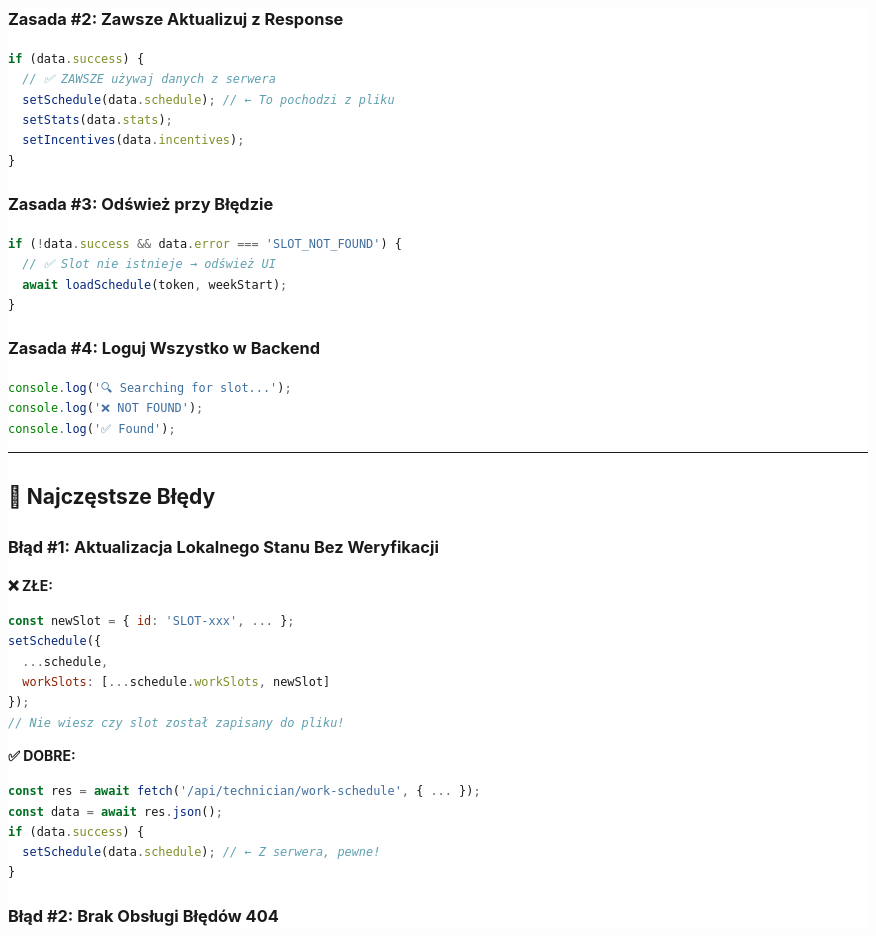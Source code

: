 ### Zasada #2: Zawsze Aktualizuj z Response
```javascript
if (data.success) {
  // ✅ ZAWSZE używaj danych z serwera
  setSchedule(data.schedule); // ← To pochodzi z pliku
  setStats(data.stats);
  setIncentives(data.incentives);
}
```

### Zasada #3: Odśwież przy Błędzie
```javascript
if (!data.success && data.error === 'SLOT_NOT_FOUND') {
  // ✅ Slot nie istnieje → odśwież UI
  await loadSchedule(token, weekStart);
}
```

### Zasada #4: Loguj Wszystko w Backend
```javascript
console.log('🔍 Searching for slot...');
console.log('❌ NOT FOUND');
console.log('✅ Found');
```

---

## 🚨 Najczęstsze Błędy

### Błąd #1: Aktualizacja Lokalnego Stanu Bez Weryfikacji

**❌ ZŁE:**
```javascript
const newSlot = { id: 'SLOT-xxx', ... };
setSchedule({
  ...schedule,
  workSlots: [...schedule.workSlots, newSlot]
});
// Nie wiesz czy slot został zapisany do pliku!
```

**✅ DOBRE:**
```javascript
const res = await fetch('/api/technician/work-schedule', { ... });
const data = await res.json();
if (data.success) {
  setSchedule(data.schedule); // ← Z serwera, pewne!
}
```

### Błąd #2: Brak Obsługi Błędów 404
